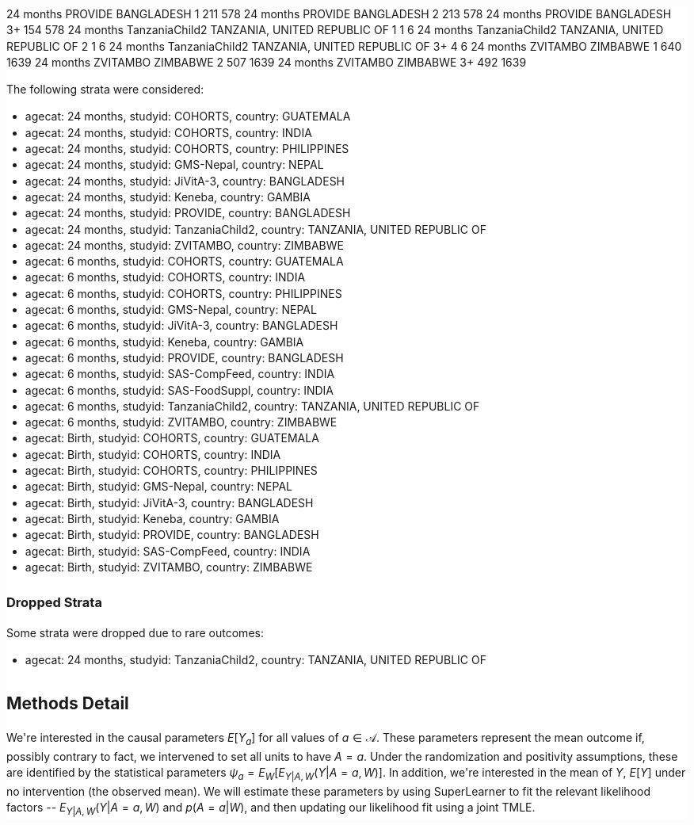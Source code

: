 24 months   PROVIDE          BANGLADESH                     1            211     578
24 months   PROVIDE          BANGLADESH                     2            213     578
24 months   PROVIDE          BANGLADESH                     3+           154     578
24 months   TanzaniaChild2   TANZANIA, UNITED REPUBLIC OF   1              1       6
24 months   TanzaniaChild2   TANZANIA, UNITED REPUBLIC OF   2              1       6
24 months   TanzaniaChild2   TANZANIA, UNITED REPUBLIC OF   3+             4       6
24 months   ZVITAMBO         ZIMBABWE                       1            640    1639
24 months   ZVITAMBO         ZIMBABWE                       2            507    1639
24 months   ZVITAMBO         ZIMBABWE                       3+           492    1639


The following strata were considered:

* agecat: 24 months, studyid: COHORTS, country: GUATEMALA
* agecat: 24 months, studyid: COHORTS, country: INDIA
* agecat: 24 months, studyid: COHORTS, country: PHILIPPINES
* agecat: 24 months, studyid: GMS-Nepal, country: NEPAL
* agecat: 24 months, studyid: JiVitA-3, country: BANGLADESH
* agecat: 24 months, studyid: Keneba, country: GAMBIA
* agecat: 24 months, studyid: PROVIDE, country: BANGLADESH
* agecat: 24 months, studyid: TanzaniaChild2, country: TANZANIA, UNITED REPUBLIC OF
* agecat: 24 months, studyid: ZVITAMBO, country: ZIMBABWE
* agecat: 6 months, studyid: COHORTS, country: GUATEMALA
* agecat: 6 months, studyid: COHORTS, country: INDIA
* agecat: 6 months, studyid: COHORTS, country: PHILIPPINES
* agecat: 6 months, studyid: GMS-Nepal, country: NEPAL
* agecat: 6 months, studyid: JiVitA-3, country: BANGLADESH
* agecat: 6 months, studyid: Keneba, country: GAMBIA
* agecat: 6 months, studyid: PROVIDE, country: BANGLADESH
* agecat: 6 months, studyid: SAS-CompFeed, country: INDIA
* agecat: 6 months, studyid: SAS-FoodSuppl, country: INDIA
* agecat: 6 months, studyid: TanzaniaChild2, country: TANZANIA, UNITED REPUBLIC OF
* agecat: 6 months, studyid: ZVITAMBO, country: ZIMBABWE
* agecat: Birth, studyid: COHORTS, country: GUATEMALA
* agecat: Birth, studyid: COHORTS, country: INDIA
* agecat: Birth, studyid: COHORTS, country: PHILIPPINES
* agecat: Birth, studyid: GMS-Nepal, country: NEPAL
* agecat: Birth, studyid: JiVitA-3, country: BANGLADESH
* agecat: Birth, studyid: Keneba, country: GAMBIA
* agecat: Birth, studyid: PROVIDE, country: BANGLADESH
* agecat: Birth, studyid: SAS-CompFeed, country: INDIA
* agecat: Birth, studyid: ZVITAMBO, country: ZIMBABWE

### Dropped Strata

Some strata were dropped due to rare outcomes:

* agecat: 24 months, studyid: TanzaniaChild2, country: TANZANIA, UNITED REPUBLIC OF

## Methods Detail

We're interested in the causal parameters $E[Y_a]$ for all values of $a \in \mathcal{A}$. These parameters represent the mean outcome if, possibly contrary to fact, we intervened to set all units to have $A=a$. Under the randomization and positivity assumptions, these are identified by the statistical parameters $\psi_a=E_W[E_{Y|A,W}(Y|A=a,W)]$.  In addition, we're interested in the mean of $Y$, $E[Y]$ under no intervention (the observed mean). We will estimate these parameters by using SuperLearner to fit the relevant likelihood factors -- $E_{Y|A,W}(Y|A=a,W)$ and $p(A=a|W)$, and then updating our likelihood fit using a joint TMLE.
